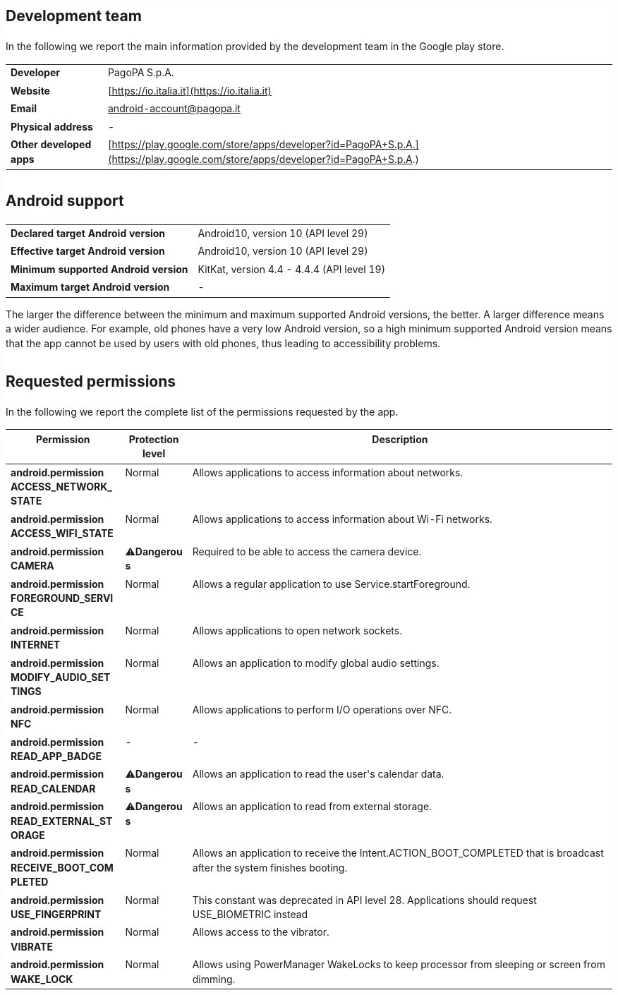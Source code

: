 

## Development team
In the following we report the main information provided by the development team in the Google play store.

| | |
|-------------------------|-------------------------|
| **Developer**  | PagoPA S.p.A. |
| **Website**  | [https://io.italia.it](https://io.italia.it) |
| **Email** | android-account@pagopa.it |
| **Physical address**  | - |
| **Other developed apps**  | [https://play.google.com/store/apps/developer?id=PagoPA+S.p.A.](https://play.google.com/store/apps/developer?id=PagoPA+S.p.A.) |

## Android support

| | |
|-------------------------|-------------------------|
| **Declared target Android version**  | Android10, version 10 (API level 29) |
| **Effective target Android version**  | Android10, version 10 (API level 29) |
| **Minimum supported Android version**  | KitKat, version 4.4 - 4.4.4 (API level 19) |
| **Maximum target Android version**  | - |

The larger the difference between the minimum and maximum supported Android versions, the better. A larger difference means a wider audience. For example, old phones have a very low Android version, so a high minimum supported Android version means that the app cannot be used by users with old phones, thus leading to accessibility problems. 

## Requested permissions

In the following we report the complete list of the permissions requested by the app. 

| **Permission** | **Protection level** | **Description** | 
|-------------------------|-------------------------|-------------------------|
 **android.permission<br>ACCESS_NETWORK_STATE** | Normal | Allows applications to access information about networks. 
 **android.permission<br>ACCESS_WIFI_STATE** | Normal | Allows applications to access information about Wi-Fi networks. 
 **android.permission<br>CAMERA** | :warning:**Dangerous** | Required to be able to access the camera device. 
 **android.permission<br>FOREGROUND_SERVICE** | Normal | Allows a regular application to use Service.startForeground. 
 **android.permission<br>INTERNET** | Normal | Allows applications to open network sockets. 
 **android.permission<br>MODIFY_AUDIO_SETTINGS** | Normal | Allows an application to modify global audio settings. 
 **android.permission<br>NFC** | Normal | Allows applications to perform I/O operations over NFC. 
 **android.permission<br>READ_APP_BADGE** | - | - 
 **android.permission<br>READ_CALENDAR** | :warning:**Dangerous** | Allows an application to read the user's calendar data. 
 **android.permission<br>READ_EXTERNAL_STORAGE** | :warning:**Dangerous** | Allows an application to read from external storage. 
 **android.permission<br>RECEIVE_BOOT_COMPLETED** | Normal | Allows an application to receive the Intent.ACTION_BOOT_COMPLETED that is broadcast after the system finishes booting. 
 **android.permission<br>USE_FINGERPRINT** | Normal | This constant was deprecated in API level 28. Applications should request USE_BIOMETRIC instead 
 **android.permission<br>VIBRATE** | Normal | Allows access to the vibrator. 
 **android.permission<br>WAKE_LOCK** | Normal | Allows using PowerManager WakeLocks to keep processor from sleeping or screen from dimming. 